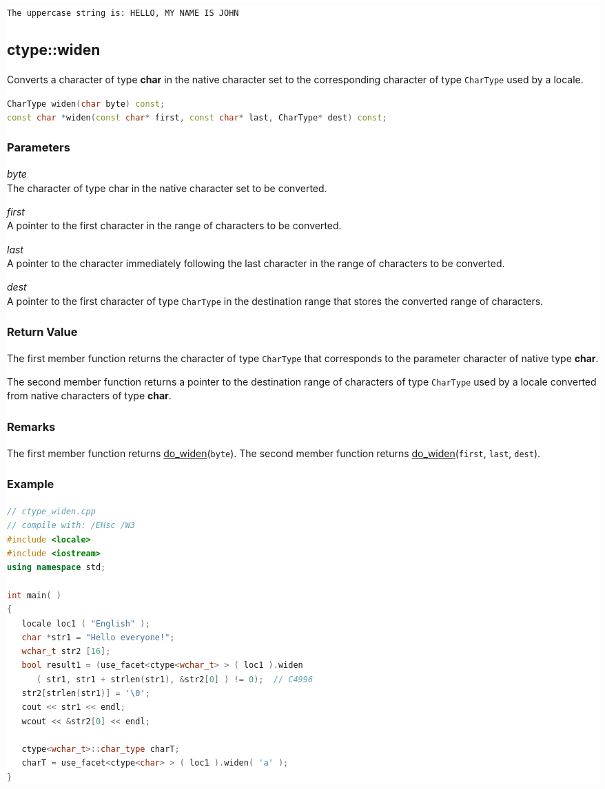 ```Output
The uppercase string is: HELLO, MY NAME IS JOHN
```

## <a name="widen"></a>  ctype::widen

Converts a character of type **char** in the native character set to the corresponding character of type `CharType` used by a locale.

```cpp
CharType widen(char byte) const;
const char *widen(const char* first, const char* last, CharType* dest) const;
```

### Parameters

*byte*<br/>
The character of type char in the native character set to be converted.

*first*<br/>
A pointer to the first character in the range of characters to be converted.

*last*<br/>
A pointer to the character immediately following the last character in the range of characters to be converted.

*dest*<br/>
A pointer to the first character of type `CharType` in the destination range that stores the converted range of characters.

### Return Value

The first member function returns the character of type `CharType` that corresponds to the parameter character of native type **char**.

The second member function returns a pointer to the destination range of characters of type `CharType` used by a locale converted from native characters of type **char**.

### Remarks

The first member function returns [do_widen](#do_widen)(`byte`). The second member function returns [do_widen](#do_widen)(`first`, `last`, `dest`).

### Example

```cpp
// ctype_widen.cpp
// compile with: /EHsc /W3
#include <locale>
#include <iostream>
using namespace std;

int main( )
{
   locale loc1 ( "English" );
   char *str1 = "Hello everyone!";
   wchar_t str2 [16];
   bool result1 = (use_facet<ctype<wchar_t> > ( loc1 ).widen
      ( str1, str1 + strlen(str1), &str2[0] ) != 0);  // C4996
   str2[strlen(str1)] = '\0';
   cout << str1 << endl;
   wcout << &str2[0] << endl;

   ctype<wchar_t>::char_type charT;
   charT = use_facet<ctype<char> > ( loc1 ).widen( 'a' );
}
```
